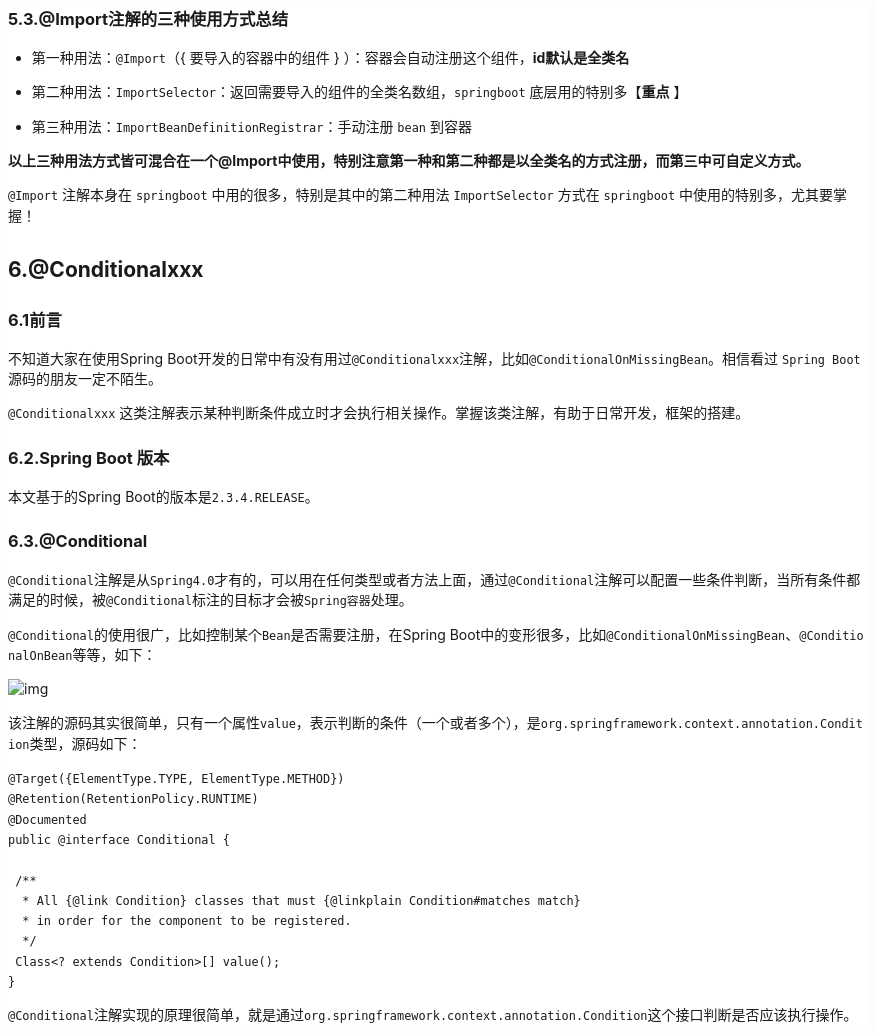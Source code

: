 ### 5.3.@Import注解的三种使用方式总结

- 第一种用法：`@Import`（{ 要导入的容器中的组件 } ）：容器会自动注册这个组件，**id默认是全类名**

- 第二种用法：`ImportSelector`：返回需要导入的组件的全类名数组，`springboot` 底层用的特别多【**重点** 】

- 第三种用法：`ImportBeanDefinitionRegistrar`：手动注册 `bean` 到容器

**以上三种用法方式皆可混合在一个@Import中使用，特别注意第一种和第二种都是以全类名的方式注册，而第三中可自定义方式。**

`@Import` 注解本身在 `springboot` 中用的很多，特别是其中的第二种用法 `ImportSelector` 方式在 `springboot` 中使用的特别多，尤其要掌握！



## 6.@Conditionalxxx

### 6.1前言

不知道大家在使用Spring Boot开发的日常中有没有用过`@Conditionalxxx`注解，比如`@ConditionalOnMissingBean`。相信看过 `Spring Boot` 源码的朋友一定不陌生。

`@Conditionalxxx` 这类注解表示某种判断条件成立时才会执行相关操作。掌握该类注解，有助于日常开发，框架的搭建。

### 6.2.Spring Boot 版本

本文基于的Spring Boot的版本是`2.3.4.RELEASE`。

### 6.3.@Conditional

`@Conditional`注解是从`Spring4.0`才有的，可以用在任何类型或者方法上面，通过`@Conditional`注解可以配置一些条件判断，当所有条件都满足的时候，被`@Conditional`标注的目标才会被`Spring容器`处理。

`@Conditional`的使用很广，比如控制某个`Bean`是否需要注册，在Spring Boot中的变形很多，比如`@ConditionalOnMissingBean`、`@ConditionalOnBean`等等，如下：

![img](https://homan-blog.oss-cn-beijing.aliyuncs.com/study-demo/spring-demo/20210401221750.png)

该注解的源码其实很简单，只有一个属性`value`，表示判断的条件（一个或者多个），是`org.springframework.context.annotation.Condition`类型，源码如下：

```
@Target({ElementType.TYPE, ElementType.METHOD})
@Retention(RetentionPolicy.RUNTIME)
@Documented
public @interface Conditional {

 /**
  * All {@link Condition} classes that must {@linkplain Condition#matches match}
  * in order for the component to be registered.
  */
 Class<? extends Condition>[] value();
}
```

`@Conditional`注解实现的原理很简单，就是通过`org.springframework.context.annotation.Condition`这个接口判断是否应该执行操作。
